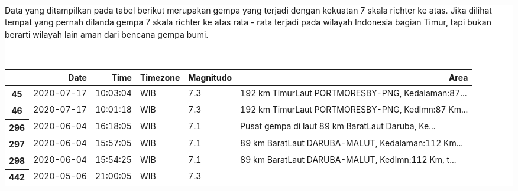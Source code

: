 
Data yang ditampilkan pada tabel berikut merupakan gempa yang terjadi dengan kekuatan 7 skala richter ke atas. Jika dilihat tempat yang pernah dilanda gempa 7 skala richter ke atas rata - rata terjadi pada wilayah Indonesia bagian Timur, tapi bukan berarti wilayah lain aman dari bencana gempa bumi.

<br>
<table class="dataframe">
  <thead>
    <tr style="text-align: right;">
      <th></th>
      <th>Date</th>
      <th>Time</th>
      <th>Timezone</th>
      <th>Magnitudo</th>
      <th>Area</th>
    </tr>
  </thead>
  <tbody>
    <tr>
      <th>45</th>
      <td>2020-07-17</td>
      <td>10:03:04</td>
      <td>WIB</td>
      <td>7.3</td>
      <td>192 km TimurLaut PORTMORESBY-PNG, Kedalaman:87...</td>
    </tr>
    <tr>
      <th>46</th>
      <td>2020-07-17</td>
      <td>10:01:18</td>
      <td>WIB</td>
      <td>7.3</td>
      <td>192 km TimurLaut PORTMORESBY-PNG, Kedlmn:87 Km...</td>
    </tr>
    <tr>
      <th>296</th>
      <td>2020-06-04</td>
      <td>16:18:05</td>
      <td>WIB</td>
      <td>7.1</td>
      <td>Pusat gempa di laut 89 km BaratLaut Daruba, Ke...</td>
    </tr>
    <tr>
      <th>297</th>
      <td>2020-06-04</td>
      <td>15:57:05</td>
      <td>WIB</td>
      <td>7.1</td>
      <td>89 km BaratLaut DARUBA-MALUT, Kedalaman:112 Km...</td>
    </tr>
    <tr>
      <th>298</th>
      <td>2020-06-04</td>
      <td>15:54:25</td>
      <td>WIB</td>
      <td>7.1</td>
      <td>89 km BaratLaut DARUBA-MALUT, Kedlmn:112 Km, t...</td>
    </tr>
    <tr>
      <th>442</th>
      <td>2020-05-06</td>
      <td>21:00:05</td>
      <td>WIB</td>
      <td>7.3</td>